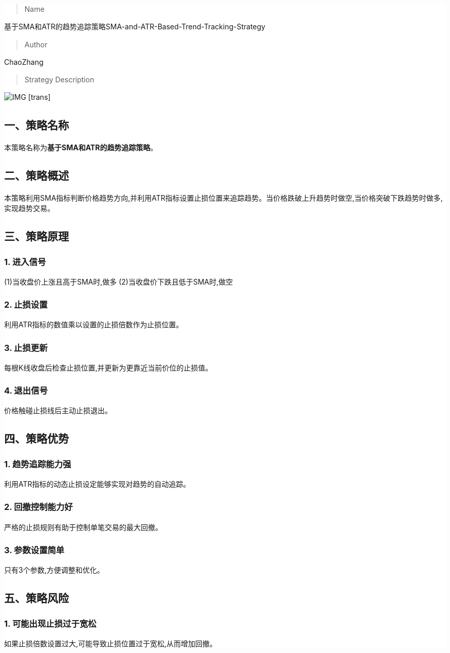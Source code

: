 
> Name

基于SMA和ATR的趋势追踪策略SMA-and-ATR-Based-Trend-Tracking-Strategy

> Author

ChaoZhang

> Strategy Description

![IMG](https://www.fmz.com/upload/asset/136e2744bf83b85722c.png)
[trans]
## 一、策略名称
本策略名称为**基于SMA和ATR的趋势追踪策略**。

## 二、策略概述
本策略利用SMA指标判断价格趋势方向,并利用ATR指标设置止损位置来追踪趋势。当价格跌破上升趋势时做空,当价格突破下跌趋势时做多,实现趋势交易。

## 三、策略原理
### 1. 进入信号
(1)当收盘价上涨且高于SMA时,做多
(2)当收盘价下跌且低于SMA时,做空

### 2. 止损设置 
利用ATR指标的数值乘以设置的止损倍数作为止损位置。

### 3. 止损更新
每根K线收盘后检查止损位置,并更新为更靠近当前价位的止损值。

### 4. 退出信号
价格触碰止损线后主动止损退出。

## 四、策略优势
### 1. 趋势追踪能力强
利用ATR指标的动态止损设定能够实现对趋势的自动追踪。

### 2. 回撤控制能力好  
严格的止损规则有助于控制单笔交易的最大回撤。

### 3. 参数设置简单
只有3个参数,方便调整和优化。

## 五、策略风险
### 1. 可能出现止损过于宽松
如果止损倍数设置过大,可能导致止损位置过于宽松,从而增加回撤。
